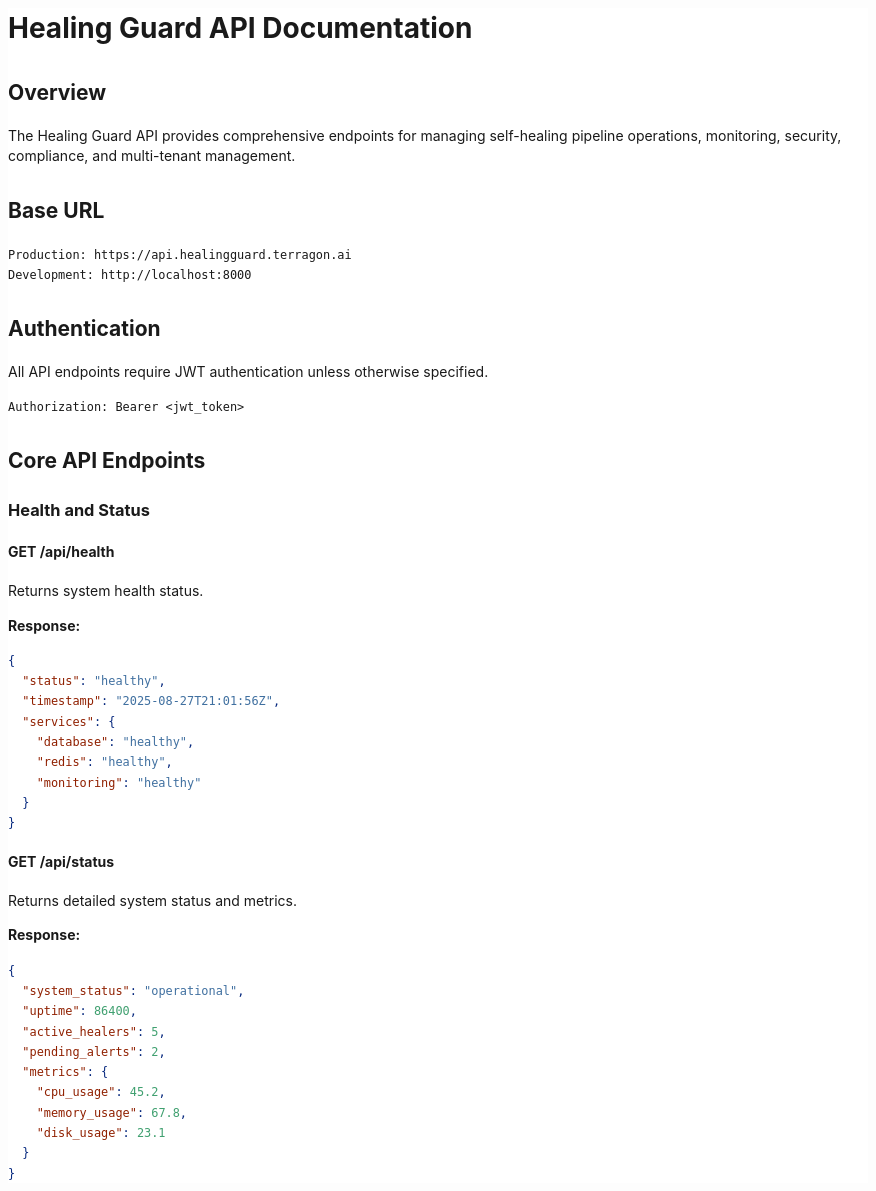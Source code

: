 # Healing Guard API Documentation

## Overview

The Healing Guard API provides comprehensive endpoints for managing self-healing pipeline operations, monitoring, security, compliance, and multi-tenant management.

## Base URL
```
Production: https://api.healingguard.terragon.ai
Development: http://localhost:8000
```

## Authentication

All API endpoints require JWT authentication unless otherwise specified.

```http
Authorization: Bearer <jwt_token>
```

## Core API Endpoints

### Health and Status

#### GET /api/health
Returns system health status.

**Response:**
```json
{
  "status": "healthy",
  "timestamp": "2025-08-27T21:01:56Z",
  "services": {
    "database": "healthy",
    "redis": "healthy",
    "monitoring": "healthy"
  }
}
```

#### GET /api/status
Returns detailed system status and metrics.

**Response:**
```json
{
  "system_status": "operational",
  "uptime": 86400,
  "active_healers": 5,
  "pending_alerts": 2,
  "metrics": {
    "cpu_usage": 45.2,
    "memory_usage": 67.8,
    "disk_usage": 23.1
  }
}
```
